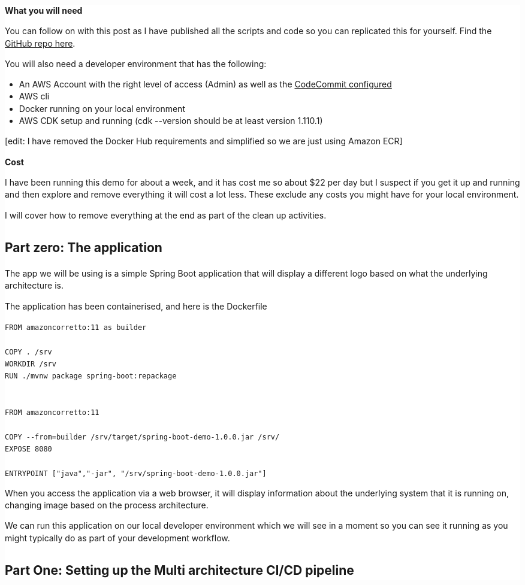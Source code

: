 **What you will need**

You can follow on with this post as I have published all the scripts and code so you can replicated this for yourself. Find the [GitHub repo here](https://github.com/094459/blog-multi-arch-springboot).

You will also need a developer environment that has the following:

* An AWS Account with the right level of access (Admin) as well as the [CodeCommit configured](https://docs.aws.amazon.com/codecommit/latest/userguide/setting-up-gc.html?icmpid=docs_acc_console_connect)
* AWS cli
* Docker running on your local environment
* AWS CDK setup and running (cdk --version should be at least version 1.110.1)

[edit: I have removed the Docker Hub requirements and simplified so we are just using Amazon ECR]

**Cost**

I have been running this demo for about a week, and it has cost me so about $22 per day but I suspect if you get it up and running and then explore and remove everything it will cost a lot less. These exclude any costs you might have for your local environment.

I will cover how to remove everything at the end as part of the clean up activities.

## Part zero: The application

The app we will be using is a simple Spring Boot application that will display a different logo based on what the underlying architecture is.

The application has been containerised, and here is the Dockerfile

```
FROM amazoncorretto:11 as builder

COPY . /srv
WORKDIR /srv
RUN ./mvnw package spring-boot:repackage


FROM amazoncorretto:11

COPY --from=builder /srv/target/spring-boot-demo-1.0.0.jar /srv/
EXPOSE 8080

ENTRYPOINT ["java","-jar", "/srv/spring-boot-demo-1.0.0.jar"]

```

When you access the application via a web browser, it will display information about the underlying system that it is running on, changing image based on the process architecture.

We can run this application on our local developer environment which we will see in a moment so you can see it running as you might typically do as part of your development workflow.

## Part One: Setting up the Multi architecture CI/CD pipeline

